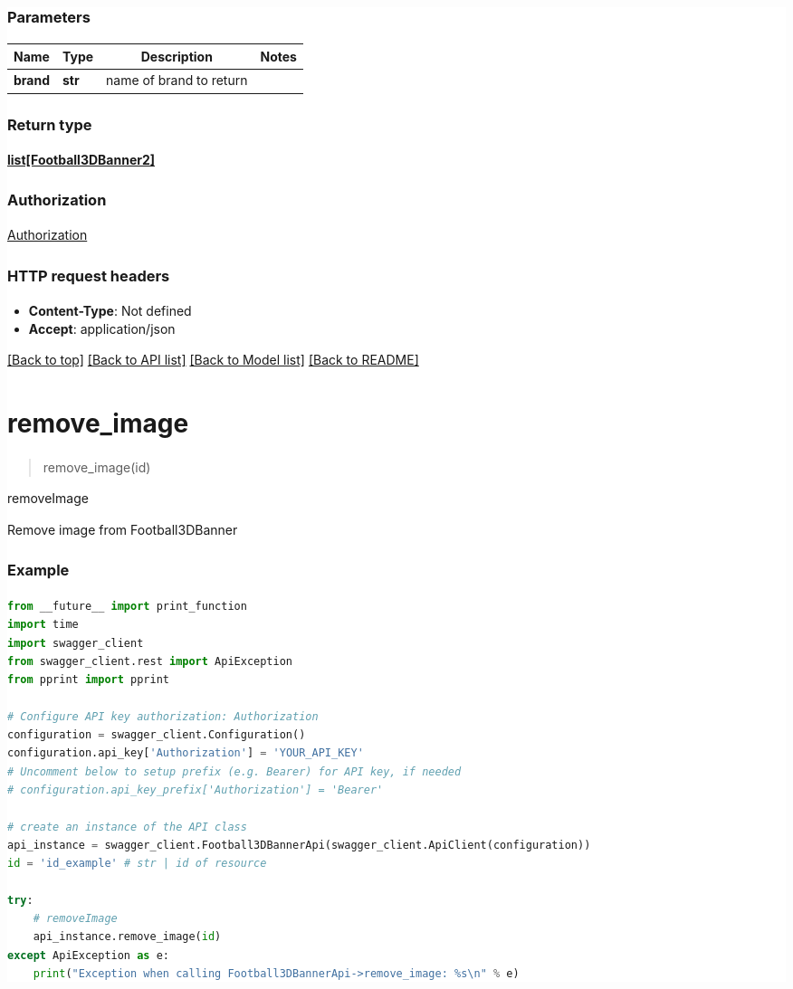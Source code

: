 ### Parameters

Name | Type | Description  | Notes
------------- | ------------- | ------------- | -------------
 **brand** | **str**| name of brand to return | 

### Return type

[**list[Football3DBanner2]**](Football3DBanner2.md)

### Authorization

[Authorization](../README.md#Authorization)

### HTTP request headers

 - **Content-Type**: Not defined
 - **Accept**: application/json

[[Back to top]](#) [[Back to API list]](../README.md#documentation-for-api-endpoints) [[Back to Model list]](../README.md#documentation-for-models) [[Back to README]](../README.md)

# **remove_image**
> remove_image(id)

removeImage

Remove image from Football3DBanner

### Example
```python
from __future__ import print_function
import time
import swagger_client
from swagger_client.rest import ApiException
from pprint import pprint

# Configure API key authorization: Authorization
configuration = swagger_client.Configuration()
configuration.api_key['Authorization'] = 'YOUR_API_KEY'
# Uncomment below to setup prefix (e.g. Bearer) for API key, if needed
# configuration.api_key_prefix['Authorization'] = 'Bearer'

# create an instance of the API class
api_instance = swagger_client.Football3DBannerApi(swagger_client.ApiClient(configuration))
id = 'id_example' # str | id of resource

try:
    # removeImage
    api_instance.remove_image(id)
except ApiException as e:
    print("Exception when calling Football3DBannerApi->remove_image: %s\n" % e)
```
